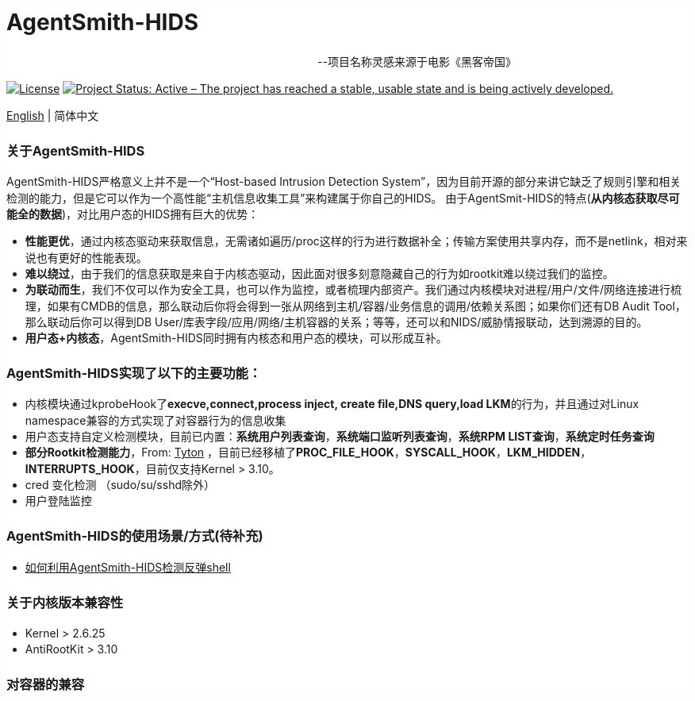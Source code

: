# AgentSmith-HIDS

&emsp;&emsp;&emsp;&emsp;&emsp;&emsp;&emsp;&emsp;&emsp;&emsp;&emsp;&emsp;&emsp;&emsp;&emsp;&emsp;&emsp;&emsp;&emsp;&emsp;&emsp;&emsp;&emsp;&emsp;&emsp;&emsp;&emsp;&emsp;--项目名称灵感来源于电影《黑客帝国》



[![License](https://img.shields.io/badge/License-GPL%20v2-blue.svg)](https://github.com/DianrongSecurity/AgentSmith-HIDS/blob/master/LICENSE) [![Project Status: Active – The project has reached a stable, usable state and is being actively developed.](https://www.repostatus.org/badges/latest/active.svg)](https://www.repostatus.org/#active)

[English](README.md) | 简体中文




### 关于AgentSmith-HIDS

AgentSmith-HIDS严格意义上并不是一个“Host-based Intrusion Detection System”，因为目前开源的部分来讲它缺乏了规则引擎和相关检测的能力，但是它可以作为一个高性能“主机信息收集工具”来构建属于你自己的HIDS。
由于AgentSmit-HIDS的特点(**从内核态获取尽可能全的数据**)，对比用户态的HIDS拥有巨大的优势：

* **性能更优**，通过内核态驱动来获取信息，无需诸如遍历/proc这样的行为进行数据补全；传输方案使用共享内存，而不是netlink，相对来说也有更好的性能表现。
* **难以绕过**，由于我们的信息获取是来自于内核态驱动，因此面对很多刻意隐藏自己的行为如rootkit难以绕过我们的监控。
* **为联动而生**，我们不仅可以作为安全工具，也可以作为监控，或者梳理内部资产。我们通过内核模块对进程/用户/文件/网络连接进行梳理，如果有CMDB的信息，那么联动后你将会得到一张从网络到主机/容器/业务信息的调用/依赖关系图；如果你们还有DB Audit Tool，那么联动后你可以得到DB User/库表字段/应用/网络/主机容器的关系；等等，还可以和NIDS/威胁情报联动，达到溯源的目的。
* **用户态+内核态**，AgentSmith-HIDS同时拥有内核态和用户态的模块，可以形成互补。



### AgentSmith-HIDS实现了以下的主要功能：

* 内核模块通过kprobeHook了**execve,connect,process inject, create file,DNS query,load LKM**的行为，并且通过对Linux namespace兼容的方式实现了对容器行为的信息收集
* 用户态支持自定义检测模块，目前已内置：**系统用户列表查询**，**系统端口监听列表查询**，**系统RPM LIST查询**，**系统定时任务查询**
* **部分Rootkit检测能力**，From: [Tyton](https://github.com/nbulischeck/tyton) ，目前已经移植了**PROC_FILE_HOOK**，**SYSCALL_HOOK**，**LKM_HIDDEN**，**INTERRUPTS_HOOK**，目前仅支持Kernel > 3.10。
* cred 变化检测 （sudo/su/sshd除外）
* 用户登陆监控


### AgentSmith-HIDS的使用场景/方式(待补充)

* [如何利用AgentSmith-HIDS检测反弹shell](doc/How-to-use-AgentSmith-HIDS-to-detect-reverse-shell/如何利用AgentSmith-HIDS检测反弹shell.md)



### 关于内核版本兼容性

* Kernel > 2.6.25
* AntiRootKit > 3.10



### 对容器的兼容
